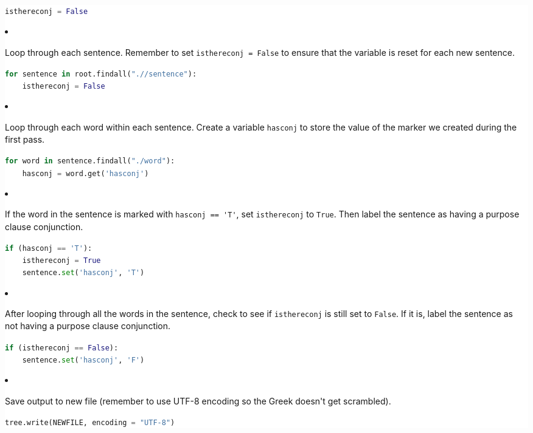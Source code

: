 ```python
isthereconj = False
```
</li>

<li>

Loop through each sentence. Remember to set `isthereconj = False` to ensure that the variable is reset for each new sentence.

```python
for sentence in root.findall(".//sentence"):
    isthereconj = False
```
</li>

<li>

Loop through each word within each sentence. Create a variable `hasconj` to store the value of the marker we created during the first pass.

```python
for word in sentence.findall("./word"):
    hasconj = word.get('hasconj')
```

</li>

<li>

If the word in the sentence is marked with `hasconj == 'T'`, set `isthereconj` to `True`. Then label the sentence as having a purpose clause conjunction.

```python
if (hasconj == 'T'):
    isthereconj = True
    sentence.set('hasconj', 'T')
```

</li>

<li>

After looping through all the words in the sentence, check to see if `isthereconj` is still set to `False`. If it is, label the sentence as not having a purpose clause conjunction.

```python
if (isthereconj == False):
    sentence.set('hasconj', 'F')
```

</li>

<li>

Save output to new file (remember to use UTF-8 encoding so the Greek doesn't get scrambled).

```python
tree.write(NEWFILE, encoding = "UTF-8")
```

</li>
</ol>

